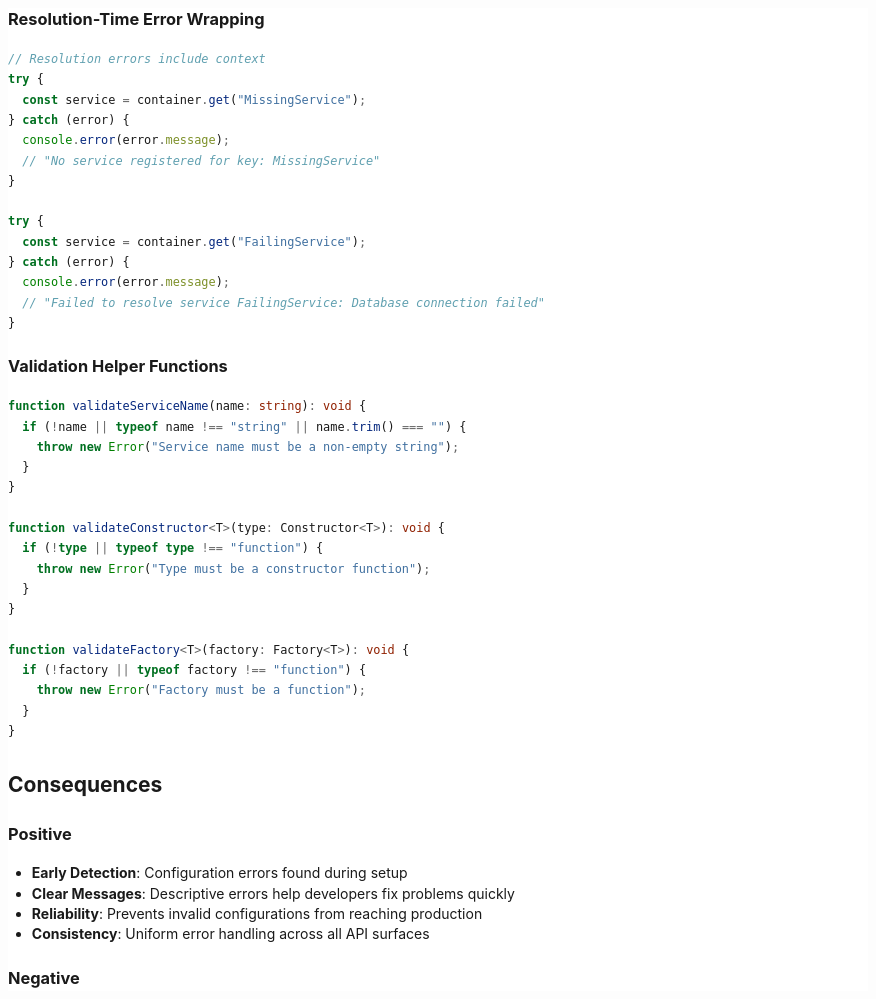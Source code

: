 ### Resolution-Time Error Wrapping

```typescript
// Resolution errors include context
try {
  const service = container.get("MissingService");
} catch (error) {
  console.error(error.message);
  // "No service registered for key: MissingService"
}

try {
  const service = container.get("FailingService");
} catch (error) {
  console.error(error.message);
  // "Failed to resolve service FailingService: Database connection failed"
}
```

### Validation Helper Functions

```typescript
function validateServiceName(name: string): void {
  if (!name || typeof name !== "string" || name.trim() === "") {
    throw new Error("Service name must be a non-empty string");
  }
}

function validateConstructor<T>(type: Constructor<T>): void {
  if (!type || typeof type !== "function") {
    throw new Error("Type must be a constructor function");
  }
}

function validateFactory<T>(factory: Factory<T>): void {
  if (!factory || typeof factory !== "function") {
    throw new Error("Factory must be a function");
  }
}
```

## Consequences

### Positive

- **Early Detection**: Configuration errors found during setup
- **Clear Messages**: Descriptive errors help developers fix problems quickly
- **Reliability**: Prevents invalid configurations from reaching production
- **Consistency**: Uniform error handling across all API surfaces

### Negative
